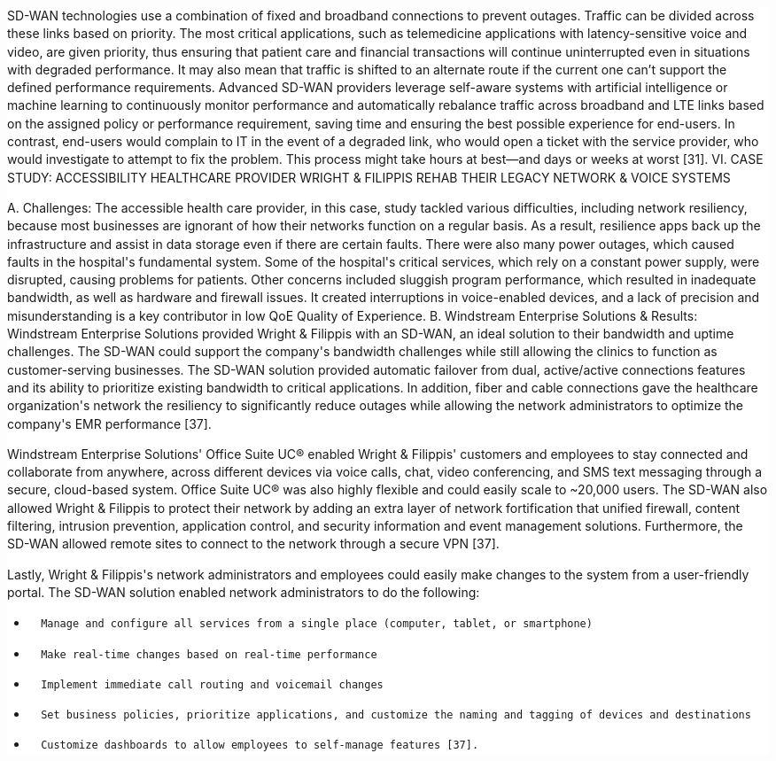 SD-WAN technologies use a combination of fixed and broadband connections to prevent outages. Traffic can be divided across these links based on priority. The most critical applications, such as telemedicine applications with latency-sensitive voice and video, are given priority, thus ensuring that patient care and financial transactions will continue uninterrupted even in situations with degraded performance. It may also mean that traffic is shifted to an alternate route if the current one can’t support the defined performance requirements. Advanced SD-WAN providers leverage self-aware systems with artificial intelligence or machine learning to continuously monitor performance and automatically rebalance traffic across broadband and LTE links based on the assigned policy or performance requirement, saving time and ensuring the best possible experience for end-users. In contrast, end-users would complain to IT in the event of a degraded link, who would open a ticket with the service provider, who would investigate to attempt to fix the problem. This process might take hours at best—and days or weeks at worst [31].
VI.	CASE STUDY: ACCESSIBILITY HEALTHCARE PROVIDER WRIGHT & FILIPPIS REHAB THEIR LEGACY NETWORK & VOICE SYSTEMS

A.	Challenges:
The accessible health care provider, in this case, study tackled various difficulties, including network resiliency, because most businesses are ignorant of how their networks function on a regular basis. As a result, resilience apps back up the infrastructure and assist in data storage even if there are certain faults. There were also many power outages, which caused faults in the hospital's fundamental system. Some of the hospital's critical services, which rely on a constant power supply, were disrupted, causing problems for patients. Other concerns included sluggish program performance, which resulted in inadequate bandwidth, as well as hardware and firewall issues. It created interruptions in voice-enabled devices, and a lack of precision and misunderstanding is a key contributor in low QoE Quality of Experience.
B.	Windstream Enterprise Solutions & Results:
Windstream Enterprise Solutions provided Wright & Filippis with an SD-WAN, an ideal solution to their bandwidth and uptime challenges. The SD-WAN could support the company's bandwidth challenges while still allowing the clinics to function as customer-serving businesses. The SD-WAN solution provided automatic failover from dual, active/active connections features and its ability to prioritize existing bandwidth to critical applications. In addition, fiber and cable connections gave the healthcare organization's network the resiliency to significantly reduce outages while allowing the network administrators to optimize the company's EMR performance [37].

Windstream Enterprise Solutions' Office Suite UC® enabled Wright & Filippis' customers and employees to stay connected and collaborate from anywhere, across different devices via voice calls, chat, video conferencing, and SMS text messaging through a secure, cloud-based system. Office Suite UC® was also highly flexible and could easily scale to ~20,000 users. The SD-WAN also allowed Wright & Filippis to protect their network by adding an extra layer of network fortification that unified firewall, content filtering, intrusion prevention, application control, and security information and event management solutions. Furthermore, the SD-WAN allowed remote sites to connect to the network through a secure VPN [37].

Lastly, Wright & Filippis's network administrators and employees could easily make changes to the system from a user-friendly portal. The SD-WAN solution enabled network administrators to do the following:
-       Manage and configure all services from a single place (computer, tablet, or smartphone)
-       Make real-time changes based on real-time performance
-       Implement immediate call routing and voicemail changes
-       Set business policies, prioritize applications, and customize the naming and tagging of devices and destinations
-       Customize dashboards to allow employees to self-manage features [37].
